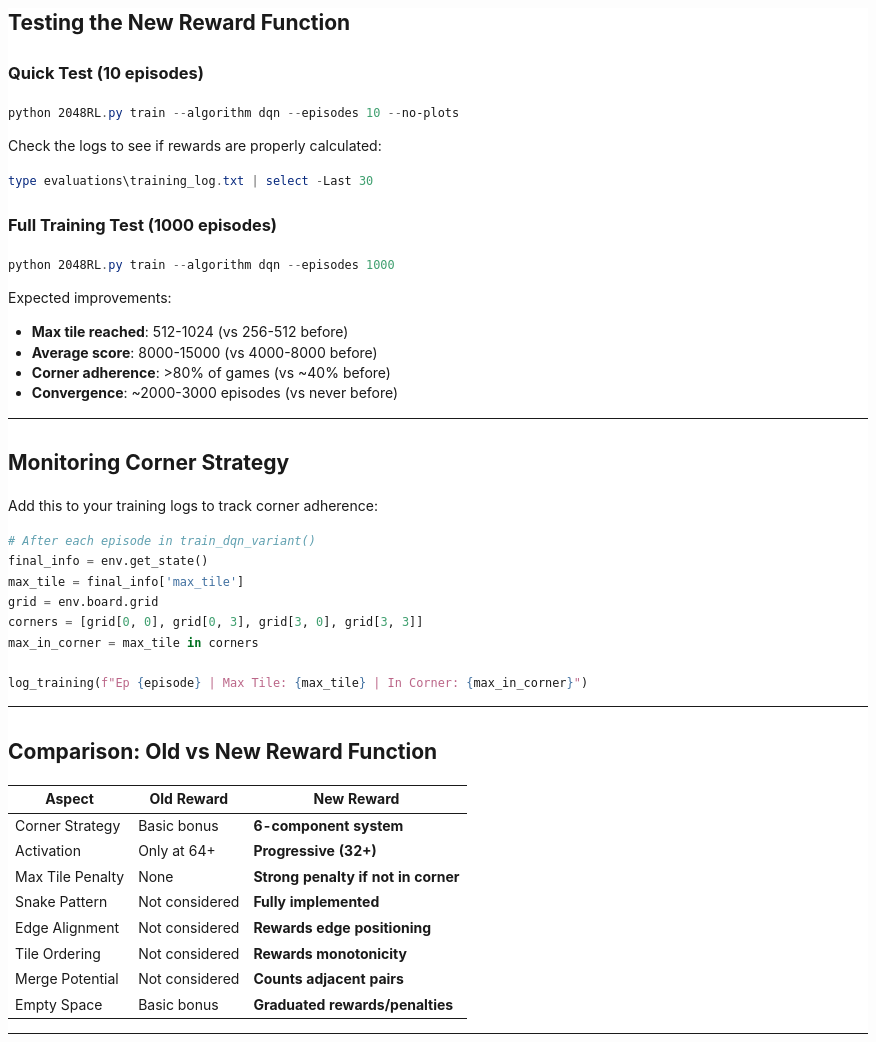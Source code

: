 
## Testing the New Reward Function

### Quick Test (10 episodes)
```powershell
python 2048RL.py train --algorithm dqn --episodes 10 --no-plots
```

Check the logs to see if rewards are properly calculated:
```powershell
type evaluations\training_log.txt | select -Last 30
```

### Full Training Test (1000 episodes)
```powershell
python 2048RL.py train --algorithm dqn --episodes 1000
```

Expected improvements:
- **Max tile reached**: 512-1024 (vs 256-512 before)
- **Average score**: 8000-15000 (vs 4000-8000 before)
- **Corner adherence**: >80% of games (vs ~40% before)
- **Convergence**: ~2000-3000 episodes (vs never before)

---

## Monitoring Corner Strategy

Add this to your training logs to track corner adherence:

```python
# After each episode in train_dqn_variant()
final_info = env.get_state()
max_tile = final_info['max_tile']
grid = env.board.grid
corners = [grid[0, 0], grid[0, 3], grid[3, 0], grid[3, 3]]
max_in_corner = max_tile in corners

log_training(f"Ep {episode} | Max Tile: {max_tile} | In Corner: {max_in_corner}")
```

---

## Comparison: Old vs New Reward Function

| Aspect | Old Reward | New Reward |
|--------|-----------|------------|
| Corner Strategy | Basic bonus | **6-component system** |
| Activation | Only at 64+ | **Progressive (32+)** |
| Max Tile Penalty | None | **Strong penalty if not in corner** |
| Snake Pattern | Not considered | **Fully implemented** |
| Edge Alignment | Not considered | **Rewards edge positioning** |
| Tile Ordering | Not considered | **Rewards monotonicity** |
| Merge Potential | Not considered | **Counts adjacent pairs** |
| Empty Space | Basic bonus | **Graduated rewards/penalties** |

---